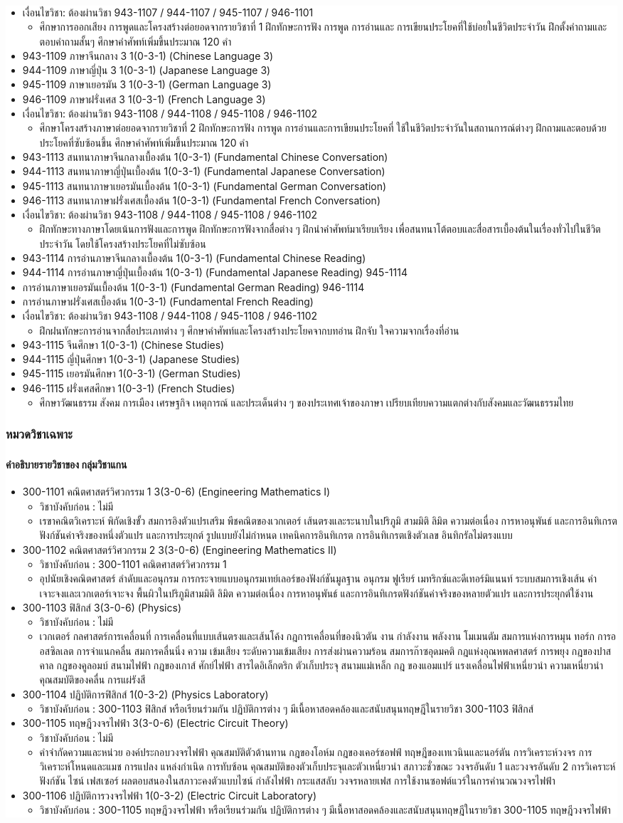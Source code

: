 - เงื่อนไขวิชา: ต้องผ่านวิชา 943-1107 / 944-1107 / 945-1107 / 946-1101 
    - ศึกษาการออกเสียง การพูดและโครงสร้างต่อยอดจากรายวิชาที่ 1 ฝึกทักษะการฟัง การพูด การอ่านและ การเขียนประโยคที่ใช้บ่อยในชีวิตประจำวัน ฝึกตั้งคำถามและตอบคำถามสั้นๆ ศึกษาคำศัพท์เพิ่มขึ้นประมาณ 120 คำ
- 943-1109  ภาษาจีนกลาง 3  1(0-3-1) (Chinese Language 3) 
- 944-1109  ภาษาญี่ปุ่น 3 1(0-3-1) (Japanese Language 3) 
- 945-1109  ภาษาเยอรมัน 3 1(0-3-1) (German Language 3) 
- 946-1109  ภาษาฝรั่งเศส 3 1(0-3-1) (French Language 3) 
- เงื่อนไขวิชา: ต้องผ่านวิชา 943-1108 / 944-1108 / 945-1108 / 946-1102 
    - ศึกษาโครงสร้างภาษาต่อยอดจากรายวิชาที่ 2 ฝึกทักษะการฟัง การพูด การอ่านและการเขียนประโยคที่ ใช้ในชีวิตประจำวันในสถานการณ์ต่างๆ ฝึกถามและตอบด้วยประโยคที่ซับซ้อนขึ้น ศึกษาคำศัพท์เพิ่มขึ้นประมาณ 120 คำ
- 943-1113  สนทนาภาษาจีนกลางเบื้องต้น 1(0-3-1) (Fundamental Chinese Conversation) 
- 944-1113  สนทนาภาษาญี่ปุ่นเบื้องต้น  1(0-3-1) (Fundamental Japanese Conversation) 
- 945-1113  สนทนาภาษาเยอรมันเบื้องต้น 1(0-3-1) (Fundamental German Conversation) 
- 946-1113  สนทนาภาษาฝรั่งเศสเบื้องต้น 1(0-3-1) (Fundamental French Conversation) 
- เงื่อนไขวิชา: ต้องผ่านวิชา 943-1108 / 944-1108 / 945-1108 / 946-1102 
    - ฝึกทักษะทางภาษาโดยเน้นการฟังและการพูด ฝึกทักษะการฟังจากสื่อต่าง ๆ ฝึกนำคำศัพท์มาเรียบเรียง เพื่อสนทนาโต้ตอบและสื่อสารเบื้องต้นในเรื่องทั่วไปในชีวิตประจำวัน โดยใช้โครงสร้างประโยคที่ไม่ซับซ้อน
- 943-1114  การอ่านภาษาจีนกลางเบื้องต้น 1(0-3-1) (Fundamental Chinese Reading) 
- 944-1114  การอ่านภาษาญี่ปุ่นเบื้องต้น  1(0-3-1) (Fundamental Japanese Reading) 945-1114  
- การอ่านภาษาเยอรมันเบื้องต้น 1(0-3-1) (Fundamental German Reading) 946-1114  
- การอ่านภาษาฝรั่งเศสเบื้องต้น 1(0-3-1) (Fundamental French Reading) 
- เงื่อนไขวิชา: ต้องผ่านวิชา 943-1108 / 944-1108 / 945-1108 / 946-1102 
    - ฝึกฝนทักษะการอ่านจากสื่อประเภทต่าง ๆ ศึกษาคำศัพท์และโครงสร้างประโยคจากบทอ่าน ฝึกจับ ใจความจากเรื่องที่อ่าน
- 943-1115  จีนศึกษา  1(0-3-1) (Chinese Studies) 
- 944-1115  ญี่ปุ่นศึกษา  1(0-3-1) (Japanese Studies) 
- 945-1115  เยอรมันศึกษา 1(0-3-1) (German Studies) 
- 946-1115  ฝรั่งเศสศึกษา 1(0-3-1) (French Studies) 
    - ศึกษาวัฒนธรรม สังคม การเมือง เศรษฐกิจ เหตุการณ์ และประเด็นต่าง ๆ ของประเทศเจ้าของภาษา เปรียบเทียบความแตกต่างกับสังคมและวัฒนธรรมไทย
### หมวดวิชาเฉพาะ 
#### คำอธิบายรายวิชาของ  กลุ่มวิชาแกน 
- 300-1101  คณิตศาสตร์วิศวกรรม 1 3(3-0-6) (Engineering Mathematics I) 
    - วิชาบังคับก่อน : ไม่มี 
    - เรขาคณิตวิเคราะห์ พิกัดเชิงขั้ว สมการอิงตัวแปรเสริม พีชคณิตของเวกเตอร์ เส้นตรงและระนาบในปริภูมิ สามมิติ ลิมิต ความต่อเนื่อง การหาอนุพันธ์ และการอินทิเกรตฟังก์ชันค่าจริงของหนึ่งตัวแปร และการประยุกต์ รูปแบบยังไม่กำหนด เทคนิคการอินทิเกรต การอินทิเกรตเชิงตัวเลข อินทิกรัลไม่ตรงแบบ
- 300-1102  คณิตศาสตร์วิศวกรรม 2 3(3-0-6) (Engineering Mathematics II)
    - วิชาบังคับก่อน : 300-1101 คณิตศาสตร์วิศวกรรม 1 
    - อุปนัยเชิงคณิตศาสตร์ ลำดับและอนุกรม การกระจายแบบอนุกรมเทย์เลอร์ของฟังก์ชันมูลฐาน อนุกรม  ฟูเรียร์ เมทริกซ์และดีเทอร์มิแนนท์ ระบบสมการเชิงเส้น ค่าเจาะจงและเวกเตอร์เจาะจง พื้นผิวในปริภูมิสามมิติ ลิมิต ความต่อเนื่อง การหาอนุพันธ์ และการอินทิเกรตฟังก์ชันค่าจริงของหลายตัวแปร และการประยุกต์ใช้งาน
- 300-1103  ฟิสิกส์ 3(3-0-6) (Physics) 
    - วิชาบังคับก่อน : ไม่มี 
    - เวกเตอร์ กลศาสตร์การเคลื่อนที่ การเคลื่อนที่แบบเส้นตรงและเส้นโค้ง กฎการเคลื่อนที่ของนิวตัน งาน กำลังงาน พลังงาน โมเมนตัม สมการแห่งการหมุน ทอร์ก การออสซิลเลต การจำแนกคลื่น สมการคลื่นนิ่ง  ความ เข้มเสียง ระดับความเข้มเสียง การส่งผ่านความร้อน สมการก๊าซอุดมคติ กฎแห่งอุณหพลศาสตร์ การพยุง กฎของปาสคาล กฎของคูลอมบ์ สนามไฟฟ้า กฎของเกาส์ ศักย์ไฟฟ้า สารไดอิเล็กตริก ตัวเก็บประจุ สนามแม่เหล็ก กฎ ของแอมแปร์ แรงเคลื่อนไฟฟ้าเหนี่ยวนำ ความเหนี่ยวนำ คุณสมบัติของคลื่น การแผ่รังสี
- 300-1104  ปฏิบัติการฟิสิกส์  1(0-3-2) (Physics Laboratory) 
    - วิชาบังคับก่อน : 300-1103 ฟิสิกส์ หรือเรียนร่วมกัน ปฏิบัติการต่าง ๆ มีเนื้อหาสอดคล้องและสนับสนุนทฤษฎีในรายวิชา 300-1103 ฟิสิกส์
- 300-1105  ทฤษฎีวงจรไฟฟ้า  3(3-0-6) (Electric Circuit Theory) 
    - วิชาบังคับก่อน : ไม่มี 
    - คำจำกัดความและหน่วย องค์ประกอบวงจรไฟฟ้า คุณสมบัติตัวต้านทาน กฎของโอห์ม         กฎของเคอร์ชอฟฟ์ ทฤษฎีของเทเวนินและนอร์ตัน การวิเคราะห์วงจร การวิเคราะห์โหนดและแมช การแปลง แหล่งกำเนิด การทับซ้อน คุณสมบัติของตัวเก็บประจุและตัวเหนี่ยวนำ สภาวะชั่วขณะ วงจรอันดับ 1       และวงจรอันดับ 2 การวิเคราะห์ฟังก์ชัน ไซน์ เฟสเซอร์ ผลตอบสนองในสภาวะคงตัวแบบไซน์ กำลังไฟฟ้า กระแสสลับ วงจรหลายเฟส การใช้งานซอฟต์แวร์ในการคำนวณวงจรไฟฟ้า
- 300-1106  ปฏิบัติการวงจรไฟฟ้า 1(0-3-2) (Electric Circuit Laboratory)
    - วิชาบังคับก่อน : 300-1105 ทฤษฎีวงจรไฟฟ้า หรือเรียนร่วมกัน ปฏิบัติการต่าง ๆ มีเนื้อหาสอดคล้องและสนับสนุนทฤษฎีในรายวิชา 300-1105 ทฤษฎีวงจรไฟฟ้า